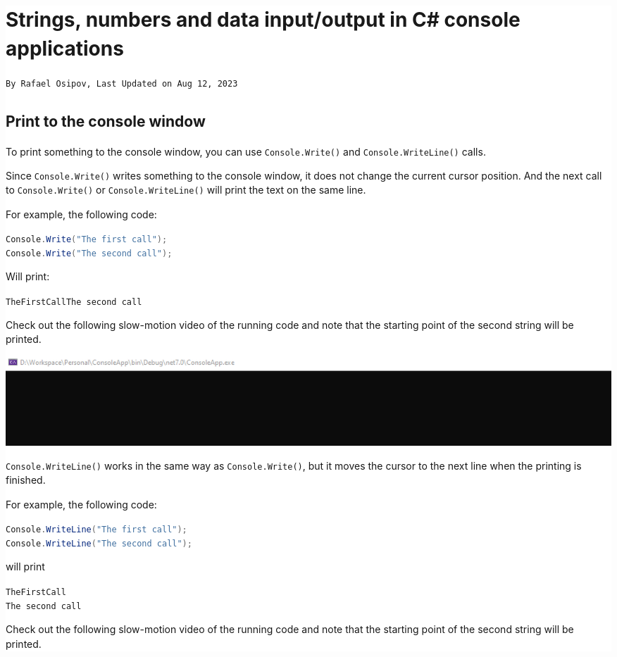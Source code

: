 # Strings, numbers and data input/output in C# console applications

`By Rafael Osipov, Last Updated on Aug 12, 2023`

## Print to the console window

To print something to the console window, you can use `Console.Write()` and `Console.WriteLine()` calls.

Since `Console.Write()` writes something to the console window, it does not change the current cursor position. And the next call to `Console.Write()` or `Console.WriteLine()` will print the text on the same line.

For example, the following code:

```c#
Console.Write("The first call");
Console.Write("The second call");
```

Will print:

```
TheFirstCallThe second call
```

Check out the following slow-motion video of the running code and note that the starting point of the second string will be printed.

![TwoConsoleWriteCallsDemo](Media/ConsoleInputAndOutput/TwoConsoleWriteCalls.gif)

`Console.WriteLine()` works in the same way as `Console.Write()`, but it moves the cursor to the next line when the printing is finished.

For example, the following code:

```c#
Console.WriteLine("The first call");
Console.WriteLine("The second call");
```

will print

```
TheFirstCall
The second call
```

Check out the following slow-motion video of the running code and note that the starting point of the second string will be printed.
